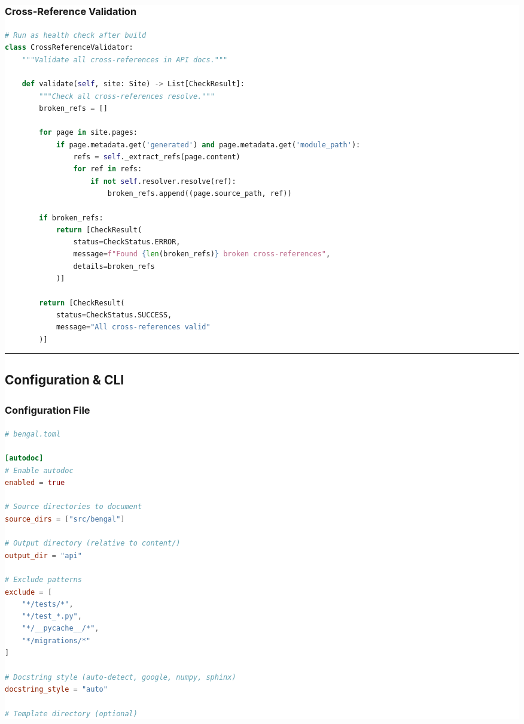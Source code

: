 ```python
```

### Cross-Reference Validation

```python
# Run as health check after build
class CrossReferenceValidator:
    """Validate all cross-references in API docs."""
    
    def validate(self, site: Site) -> List[CheckResult]:
        """Check all cross-references resolve."""
        broken_refs = []
        
        for page in site.pages:
            if page.metadata.get('generated') and page.metadata.get('module_path'):
                refs = self._extract_refs(page.content)
                for ref in refs:
                    if not self.resolver.resolve(ref):
                        broken_refs.append((page.source_path, ref))
        
        if broken_refs:
            return [CheckResult(
                status=CheckStatus.ERROR,
                message=f"Found {len(broken_refs)} broken cross-references",
                details=broken_refs
            )]
        
        return [CheckResult(
            status=CheckStatus.SUCCESS,
            message="All cross-references valid"
        )]
```

---

## Configuration & CLI

### Configuration File

```toml
# bengal.toml

[autodoc]
# Enable autodoc
enabled = true

# Source directories to document
source_dirs = ["src/bengal"]

# Output directory (relative to content/)
output_dir = "api"

# Exclude patterns
exclude = [
    "*/tests/*",
    "*/test_*.py",
    "*/__pycache__/*",
    "*/migrations/*"
]

# Docstring style (auto-detect, google, numpy, sphinx)
docstring_style = "auto"

# Template directory (optional)
```